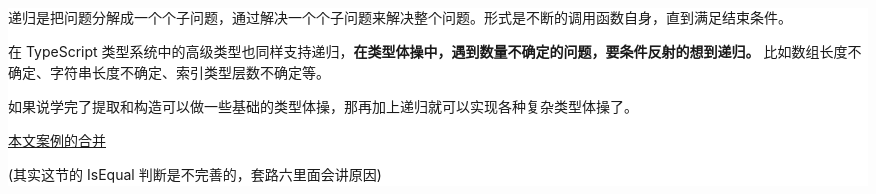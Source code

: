 递归是把问题分解成一个个子问题，通过解决一个个子问题来解决整个问题。形式是不断的调用函数自身，直到满足结束条件。

在 TypeScript 类型系统中的高级类型也同样支持递归，**在类型体操中，遇到数量不确定的问题，要条件反射的想到递归。** 比如数组长度不确定、字符串长度不确定、索引类型层数不确定等。

如果说学完了提取和构造可以做一些基础的类型体操，那再加上递归就可以实现各种复杂类型体操了。

[本文案例的合并](https://www.typescriptlang.org/play?#code/PTAEAUCcHsFsEsDOBTAXAKHSUARZyAHKOJZANQEMAbAV2QBUBPAtdAF2eV3yJgRUq0GnADzhQyAB5tkAOwAmiCH1IiasgNazoAd1kA+faAC86UOYgTpcxcpIoR8WQDNkkUILpMWRsxf8A-B7UXpxWMgpKxPzIapraevp+-imgQXiE0aSewiwiOd7ISampqMFChckpZbLIAG5uANyYHCzcmSooAErIiDRUbCbtvPbkIbmxWQ5TsT0AxtCQ8iKIbJBOAOYANKAUsoyGhs1YYBkjMQWcAEzsYWczlyxXIvRGxqBV9OE2UZ2xTq53I8ih8Smlhg9xoVnsDiiUyvRjq0uPc-sCrj0lO9UaN0WI-vjRoSYiJZDRYAAjNyHfTHbCAB1NACN+gCx-zDYHoNSAoACCkEgGGRoA5bh5fJEvPcUgitnUWl0sgA2gBdN6giwS76RUAKgFuUAAMXgXLYOwAdObde5MWwlWrUkEFebTcKucgJSJrfodobjbaqv4yhKkWEXaLIJj+oN3qG3WKFQBGLZXLYAZi2ABYtgBWFV0sAASVkc1o8l6tzaheLNFLiHFfM1Mvi8uV3qc8nzMlgqqqGqlP21loNRtWZotLj11qV-osQXziAAogBHGjUEQ+kdDhQd5BdhtKNZ0af20AH5BH6qgSsl3oe3omzftztw0qgZzUFDBisL5er7k7ABCqoABTcnuoD-uCp6gGUb5UCgACUoAAGSgEBEF9lqoFBFBMHvsg8GflwV7Vr0EYDEMxE1iICY7MmoBpqAmagDmOzprSLRhJRpG9JGVwUUW161jRoB0QxTEsaAABs7EnEKO7QA026wOWXA9LACnIEpdaStYWqygkipKjsSk7GRgwYY2cp6MqQzKt2-i9rptg6uO7jrveTqDpO56zt+K5UGuw73kpRgWfukCHmCgRyepimdreG4mXJfQDM+UVlGpGladaxmdjsjrmmZra+mlAbJZGhExVlnZmUMmVxTu1GJsmyYpkZIkydg-40PAVDyBKFCMCp4E9X1A2MCIAAycgbGwAAWYFkpSbg7FU85UFw7z6fKq0OfWYWgNt1m2u8dkmD2fIKgA5BtsizXNV22gd013fNdopEEGrnmU3W9f1fKDVNM3zTs63IPlToSqDG25hxbS-WNfK1e8CP-ZAgNZp1YCAOragBk3oATHKAN4+gDR6myYA9AQVAUHMbpUFQw0U1TNPcnTIgAMprGBqzrHdu0WPqfBc2smx8+Y9DQELPMbPZJQczp0pKAABgAJAA3oO03OGwAC+asC3Auvq65QrwBsc064r57RSrquazravi4bjPU7TAVdKb5venwOzi-o2uW1FFhlHLlXO8zdPI3JlMuyzAVXRsK53aACd7BsyeJxsV07PHGdZ6AV3yNAd1XVjoBy5s4sAKqyPARfDeXd1VzXRfs5zB3c5sMvmHLYE24O7mG15d7+z5Q7GqAAA+ZfC430DV7XsgJWwpVB6AtScsc9czxsTcL5HDc73PzeL1dc3IHT0Al3mcmcigcsM-UIrIHLrfy-2He8+9tXt9vQxXSXQwqg9wOn3Y2A81ZD1WP7d60UYwvxyqAG24DVZmX9r4MEGUeIDFDo-V0ctI5wLWCIU+58qCX1LoAIl9ACo+iTVkskzg9AoIXWQVAhrDQYcgJhRdWEiAAPIUgAFZgXmIsZYH9ti7H2IYc6-h+FCIOnsIaYIgiqythYSAnDmGsO1AAaWQIwUAThQAaH0dAZwoA5FKgwIHVIciFR6MYE9JyShoCCOQHMNgajA5BDsQ4pxCsDTqA8QvLxNjzA+MEfY-RfowlhLKBwrhLCJq+OiSvWJ0ELGRL8eebW30164Mqq4oR7xVH+AoGUUpJQKQVNCXMGp6TzDODKEBRCxgjAFyLpnLYoT-DyHqQ0-waBQCVIGakFOd0yjiJ6SUXJAzZk2PmakRZoBcm5PYTwRhWjGCRwSVskQRT2JAA)

(其实这节的 IsEqual 判断是不完善的，套路六里面会讲原因)

